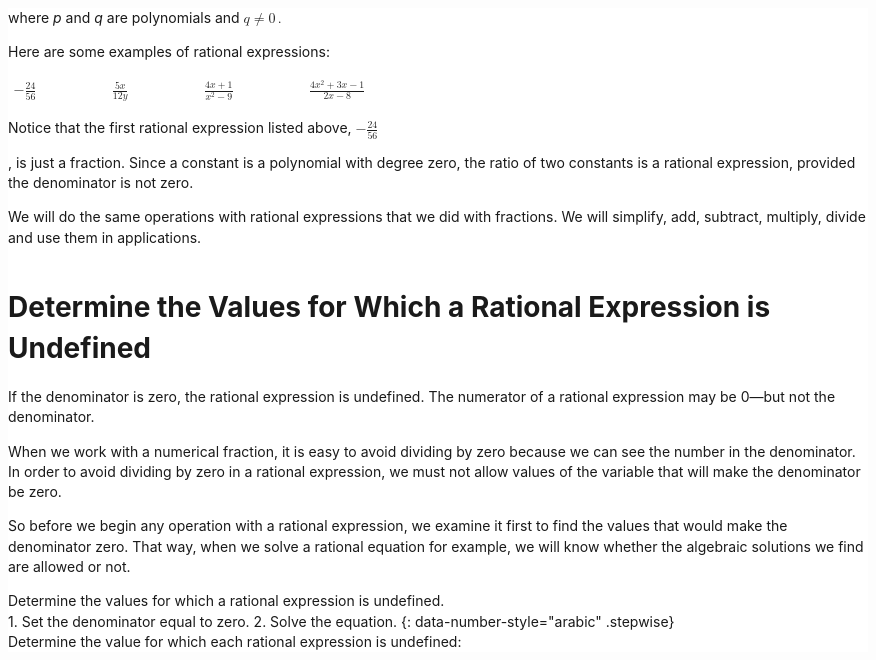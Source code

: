  where *p* and *q* are polynomials and <math xmlns="http://www.w3.org/1998/Math/MathML"><mrow><mi>q</mi><mo>≠</mo><mn>0</mn><mo>.</mo></mrow></math>

</div>

Here are some examples of rational expressions:

<div data-type="equation" class="equation unnumbered" data-label="">
<math xmlns="http://www.w3.org/1998/Math/MathML"><mrow><mtable> <mtr><mtd columnalign="center"><mrow><mo>−</mo><mfrac><mrow><mn>24</mn></mrow><mrow><mn>56</mn></mrow></mfrac></mrow></mtd><mtd /><mtd /><mtd columnalign="center"><mspace width="3em" /><mfrac><mrow><mn>5</mn><mi>x</mi></mrow><mrow><mn>12</mn><mi>y</mi></mrow></mfrac></mtd><mtd /><mtd /><mtd columnalign="center"><mspace width="3em" /><mfrac><mrow><mn>4</mn><mi>x</mi><mo>+</mo><mn>1</mn></mrow><mrow><msup><mi>x</mi><mn>2</mn></msup><mo>−</mo><mn>9</mn></mrow></mfrac></mtd><mtd /><mtd /><mtd columnalign="center"><mspace width="3em" /><mfrac><mrow><mn>4</mn><msup><mi>x</mi><mn>2</mn></msup><mo>+</mo><mn>3</mn><mi>x</mi><mo>−</mo><mn>1</mn></mrow><mrow><mn>2</mn><mi>x</mi><mo>−</mo><mn>8</mn></mrow></mfrac></mtd></mtr></mtable></mrow></math>
</div>

Notice that the first rational expression listed above, <math xmlns="http://www.w3.org/1998/Math/MathML"><mrow><mo>−</mo><mfrac><mrow><mn>24</mn></mrow><mrow><mn>56</mn></mrow></mfrac></mrow></math>

, is just a fraction. Since a constant is a polynomial with degree zero, the ratio of two constants is a rational expression, provided the denominator is not zero.

We will do the same operations with rational expressions that we did with fractions. We will simplify, add, subtract, multiply, divide and use them in applications.

# Determine the Values for Which a Rational Expression is Undefined

If the denominator is zero, the rational expression is undefined. The numerator of a rational expression may be 0—but not the denominator.

When we work with a numerical fraction, it is easy to avoid dividing by zero because we can see the number in the denominator. In order to avoid dividing by zero in a rational expression, we must not allow values of the variable that will make the denominator be zero.

So before we begin any operation with a rational expression, we examine it first to find the values that would make the denominator zero. That way, when we solve a rational equation for example, we will know whether the algebraic solutions we find are allowed or not.

<div data-type="note" class="note howto" markdown="1">
<div data-type="title" class="title">
Determine the values for which a rational expression is undefined.
</div>
1.  Set the denominator equal to zero.
2.  Solve the equation.
{: data-number-style="arabic" .stepwise}

</div>

<div data-type="example" class="example">
<div data-type="exercise" class="exercise">
<div data-type="problem" class="problem" markdown="1">
Determine the value for which each rational expression is undefined:

